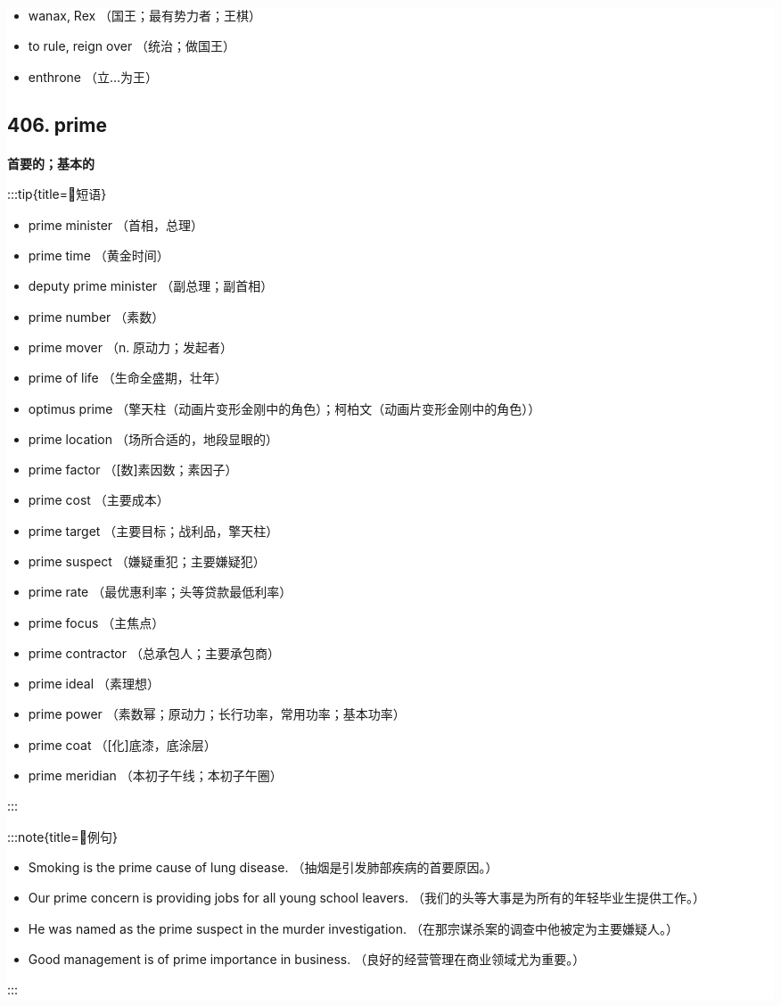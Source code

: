 - wanax, Rex （国王；最有势力者；王棋）

- to rule, reign over （统治；做国王）

- enthrone （立…为王）


## 406. prime

**首要的；基本的**

:::tip{title=🤩短语}

- prime minister （首相，总理）

- prime time （黄金时间）

- deputy prime minister （副总理；副首相）

- prime number （素数）

- prime mover （n. 原动力；发起者）

- prime of life （生命全盛期，壮年）

- optimus prime （擎天柱（动画片变形金刚中的角色）；柯柏文（动画片变形金刚中的角色））

- prime location （场所合适的，地段显眼的）

- prime factor （[数]素因数；素因子）

- prime cost （主要成本）

- prime target （主要目标；战利品，擎天柱）

- prime suspect （嫌疑重犯；主要嫌疑犯）

- prime rate （最优惠利率；头等贷款最低利率）

- prime focus （主焦点）

- prime contractor （总承包人；主要承包商）

- prime ideal （素理想）

- prime power （素数幂；原动力；长行功率，常用功率；基本功率）

- prime coat （[化]底漆，底涂层）

- prime meridian （本初子午线；本初子午圈）

:::

:::note{title=🎤例句}

- Smoking is the prime cause of lung disease. （抽烟是引发肺部疾病的首要原因。）

- Our prime concern is providing jobs for all young school leavers. （我们的头等大事是为所有的年轻毕业生提供工作。）

- He was named as the prime suspect in the murder investigation. （在那宗谋杀案的调查中他被定为主要嫌疑人。）

- Good management is of prime importance in business. （良好的经营管理在商业领域尤为重要。）

:::
